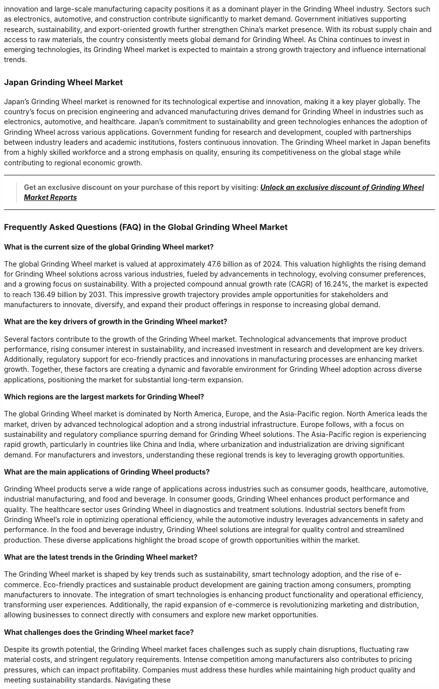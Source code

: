 innovation and large-scale manufacturing capacity positions it as a dominant player in the Grinding Wheel industry. Sectors such as electronics, automotive, and construction contribute significantly to market demand. Government initiatives supporting research, sustainability, and export-oriented growth further strengthen China&rsquo;s market presence. With its robust supply chain and access to raw materials, the country consistently meets global demand for Grinding Wheel. As China continues to invest in emerging technologies, its Grinding Wheel market is expected to maintain a strong growth trajectory and influence international trends.</p><h3>Japan Grinding Wheel Market</h3><p>Japan&rsquo;s Grinding Wheel market is renowned for its technological expertise and innovation, making it a key player globally. The country&rsquo;s focus on precision engineering and advanced manufacturing drives demand for Grinding Wheel in industries such as electronics, automotive, and healthcare. Japan&rsquo;s commitment to sustainability and green technologies enhances the adoption of Grinding Wheel across various applications. Government funding for research and development, coupled with partnerships between industry leaders and academic institutions, fosters continuous innovation. The Grinding Wheel market in Japan benefits from a highly skilled workforce and a strong emphasis on quality, ensuring its competitiveness on the global stage while contributing to regional economic growth.</p><hr /><blockquote><p><strong>Get an exclusive discount on your purchase of this report by visiting: <em><a href="://marketresearchpulse.com/ask-for-discount/137963?utm_source=Github&amp;utm_medium=091">Unlock an exclusive discount of Grinding Wheel Market Reports</a></em>&nbsp;</strong></p></blockquote><hr /><h3>Frequently Asked Questions (FAQ) in the Global Grinding Wheel Market</h3><p><strong>What is the current size of the global Grinding Wheel market?</strong></p><p>The global Grinding Wheel market is valued at approximately 47.6 billion as of 2024. This valuation highlights the rising demand for Grinding Wheel solutions across various industries, fueled by advancements in technology, evolving consumer preferences, and a growing focus on sustainability. With a projected compound annual growth rate (CAGR) of 16.24%, the market is expected to reach 136.49 billion by 2031. This impressive growth trajectory provides ample opportunities for stakeholders and manufacturers to innovate, diversify, and expand their product offerings in response to increasing global demand.</p><p><strong>What are the key drivers of growth in the Grinding Wheel market?</strong></p><p>Several factors contribute to the growth of the Grinding Wheel market. Technological advancements that improve product performance, rising consumer interest in sustainability, and increased investment in research and development are key drivers. Additionally, regulatory support for eco-friendly practices and innovations in manufacturing processes are enhancing market growth. Together, these factors are creating a dynamic and favorable environment for Grinding Wheel adoption across diverse applications, positioning the market for substantial long-term expansion.</p><p><strong>Which regions are the largest markets for Grinding Wheel?</strong></p><p>The global Grinding Wheel market is dominated by North America, Europe, and the Asia-Pacific region. North America leads the market, driven by advanced technological adoption and a strong industrial infrastructure. Europe follows, with a focus on sustainability and regulatory compliance spurring demand for Grinding Wheel solutions. The Asia-Pacific region is experiencing rapid growth, particularly in countries like China and India, where urbanization and industrialization are driving significant demand. For manufacturers and investors, understanding these regional trends is key to leveraging growth opportunities.</p><p><strong>What are the main applications of Grinding Wheel products?</strong></p><p>Grinding Wheel products serve a wide range of applications across industries such as consumer goods, healthcare, automotive, industrial manufacturing, and food and beverage. In consumer goods, Grinding Wheel enhances product performance and quality. The healthcare sector uses Grinding Wheel in diagnostics and treatment solutions. Industrial sectors benefit from Grinding Wheel&rsquo;s role in optimizing operational efficiency, while the automotive industry leverages advancements in safety and performance. In the food and beverage industry, Grinding Wheel solutions are integral for quality control and streamlined production. These diverse applications highlight the broad scope of growth opportunities within the market.</p><p><strong>What are the latest trends in the Grinding Wheel market?</strong></p><p>The Grinding Wheel market is shaped by key trends such as sustainability, smart technology adoption, and the rise of e-commerce. Eco-friendly practices and sustainable product development are gaining traction among consumers, prompting manufacturers to innovate. The integration of smart technologies is enhancing product functionality and operational efficiency, transforming user experiences. Additionally, the rapid expansion of e-commerce is revolutionizing marketing and distribution, allowing businesses to connect directly with consumers and explore new market opportunities.</p><p><strong>What challenges does the Grinding Wheel market face?</strong></p><p>Despite its growth potential, the Grinding Wheel market faces challenges such as supply chain disruptions, fluctuating raw material costs, and stringent regulatory requirements. Intense competition among manufacturers also contributes to pricing pressures, which can impact profitability. Companies must address these hurdles while maintaining high product quality and meeting sustainability standards. Navigating these
